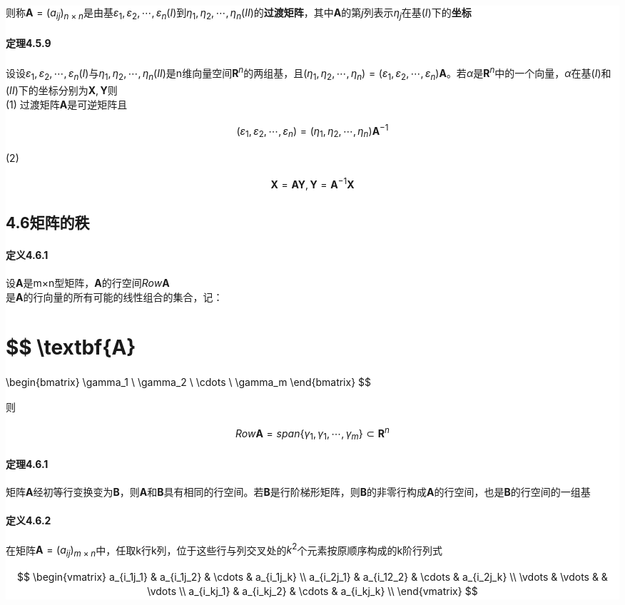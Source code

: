 则称$\textbf{A} = (a_{ij})_{n×n}$是由基$\varepsilon_1, \varepsilon_2, \cdots, \varepsilon_n(I)$到$\eta_1, \eta_2, \cdots, \eta_n(II)$的**过渡矩阵**，其中**A**的第$j$列表示$\eta_j$在基$(I)$下的**坐标**

#### 定理4.5.9

设设$\varepsilon_1, \varepsilon_2, \cdots, \varepsilon_n(I)$与$\eta_1, \eta_2, \cdots, \eta_n(II)$是n维向量空间$\textbf{R}^n$的两组基，且$(\eta_1, \eta_2, \cdots, \eta_n)=(\varepsilon_1, \varepsilon_2, \cdots, \varepsilon_n)\textbf{A}$。若$\alpha$是$\textbf{R}^n$中的一个向量，$\alpha$在基$(I)$和$(II)$下的坐标分别为$\textbf{X}, \textbf{Y}$则  
(1) 过渡矩阵**A**是可逆矩阵且

$$
(\varepsilon_1, \varepsilon_2, \cdots, \varepsilon_n) = (\eta_1, \eta_2, \cdots, \eta_n)\textbf{A}^{-1}
$$

(2)

$$
\textbf{X} = \textbf{AY}, \textbf{Y} = \textbf{A}^{-1}\textbf{X}
$$

## 4.6矩阵的秩

#### 定义4.6.1

设**A**是m×n型矩阵，**A**的行空间$Row\textbf{A}$  
是**A**的行向量的所有可能的线性组合的集合，记：

$$
\textbf{A}
=
\begin{bmatrix}
\gamma_1 \\
\gamma_2 \\
\cdots \\
\gamma_m
\end{bmatrix}
$$

则

$$
Row\textbf{A} = span\{\gamma_1,\gamma_1,\cdots,\gamma_m\} \subset \textbf{R}^n
$$

#### 定理4.6.1

矩阵**A**经初等行变换变为**B**，则**A**和**B**具有相同的行空间。若**B**是行阶梯形矩阵，则**B**的非零行构成**A**的行空间，也是**B**的行空间的一组基

#### 定义4.6.2

在矩阵$\textbf{A} = (a_{ij})_{m×n}$中，任取k行k列，位于这些行与列交叉处的$k^2$个元素按原顺序构成的k阶行列式

$$
\begin{vmatrix}
a_{i_1j_1} & a_{i_1j_2}  & \cdots & a_{i_1j_k} \\
a_{i_2j_1} & a_{i_12_2}  & \cdots & a_{i_2j_k} \\
\vdots & \vdots & & \vdots \\
a_{i_kj_1} & a_{i_kj_2}  & \cdots & a_{i_kj_k} \\
\end{vmatrix}
$$
